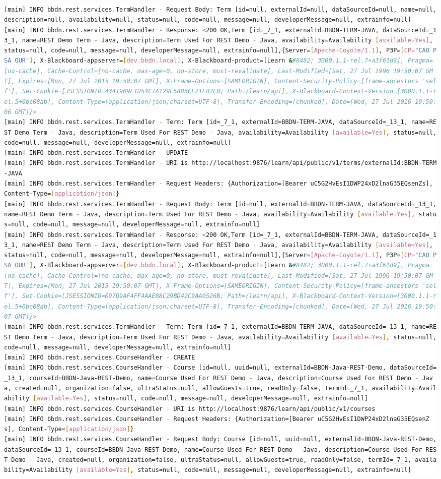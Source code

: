 ```bash
[main] INFO bbdn.rest.services.TermHandler - Request Body: Term [id=null, externalId=null, dataSourceId=null, name=null, description=null, availability=null, status=null, code=null, message=null, developerMessage=null, extrainfo=null]
[main] INFO bbdn.rest.services.TermHandler - Response: <200 OK,Term [id=_7_1, externalId=BBDN-TERM-JAVA, dataSourceId=_13_1, name=REST Demo Term - Java, description=Term Used For REST Demo - Java, availability=Availability [available=Yes], status=null, code=null, message=null, developerMessage=null, extrainfo=null],{Server=[Apache-Coyote/1.1], P3P=[CP="CAO PSA OUR"], X-Blackboard-appserver=[dev.bbdn.local], X-Blackboard-product=[Learn &#8482; 3000.1.1-rel.7+a3f61d9], Pragma=[no-cache], Cache-Control=[no-cache, max-age=0, no-store, must-revalidate], Last-Modified=[Sat, 27 Jul 1996 19:50:07 GMT], Expires=[Mon, 27 Jul 2015 19:50:07 GMT], X-Frame-Options=[SAMEORIGIN], Content-Security-Policy=[frame-ancestors 'self'], Set-Cookie=[JSESSIONID=4341909E1D54C7A129E5883CE21E82E0; Path=/learn/api], X-Blackboard-Context-Version=[3000.1.1-rel.5+0bc08ab], Content-Type=[application/json;charset=UTF-8], Transfer-Encoding=[chunked], Date=[Wed, 27 Jul 2016 19:50:06 GMT]}>
[main] INFO bbdn.rest.services.TermHandler - Term: Term [id=_7_1, externalId=BBDN-TERM-JAVA, dataSourceId=_13_1, name=REST Demo Term - Java, description=Term Used For REST Demo - Java, availability=Availability [available=Yes], status=null, code=null, message=null, developerMessage=null, extrainfo=null]
[main] INFO bbdn.rest.services.TermHandler - UPDATE
[main] INFO bbdn.rest.services.TermHandler - URI is http://localhost:9876/learn/api/public/v1/terms/externalId:BBDN-TERM-JAVA
[main] INFO bbdn.rest.services.TermHandler - Request Headers: {Authorization=[Bearer uC5G2HvEsI1DWP24xD2lnaG35EQsenZs], Content-Type=[application/json]}
[main] INFO bbdn.rest.services.TermHandler - Request Body: Term [id=null, externalId=BBDN-TERM-JAVA, dataSourceId=_13_1, name=REST Demo Term - Java, description=Term Used For REST Demo - Java, availability=Availability [available=Yes], status=null, code=null, message=null, developerMessage=null, extrainfo=null]
[main] INFO bbdn.rest.services.TermHandler - Response: <200 OK,Term [id=_7_1, externalId=BBDN-TERM-JAVA, dataSourceId=_13_1, name=REST Demo Term - Java, description=Term Used For REST Demo - Java, availability=Availability [available=Yes], status=null, code=null, message=null, developerMessage=null, extrainfo=null],{Server=[Apache-Coyote/1.1], P3P=[CP="CAO PSA OUR"], X-Blackboard-appserver=[dev.bbdn.local], X-Blackboard-product=[Learn &#8482; 3000.1.1-rel.7+a3f61d9], Pragma=[no-cache], Cache-Control=[no-cache, max-age=0, no-store, must-revalidate], Last-Modified=[Sat, 27 Jul 1996 19:50:07 GMT], Expires=[Mon, 27 Jul 2015 19:50:07 GMT], X-Frame-Options=[SAMEORIGIN], Content-Security-Policy=[frame-ancestors 'self'], Set-Cookie=[JSESSIONID=097D9AF4FF4AAE88C29BD42C9AA0526B; Path=/learn/api], X-Blackboard-Context-Version=[3000.1.1-rel.5+0bc08ab], Content-Type=[application/json;charset=UTF-8], Transfer-Encoding=[chunked], Date=[Wed, 27 Jul 2016 19:50:07 GMT]}>
[main] INFO bbdn.rest.services.TermHandler - Term: Term [id=_7_1, externalId=BBDN-TERM-JAVA, dataSourceId=_13_1, name=REST Demo Term - Java, description=Term Used For REST Demo - Java, availability=Availability [available=Yes], status=null, code=null, message=null, developerMessage=null, extrainfo=null]
[main] INFO bbdn.rest.services.CourseHandler - CREATE
[main] INFO bbdn.rest.services.CourseHandler - Course [id=null, uuid=null, externalId=BBDN-Java-REST-Demo, dataSourceId=_13_1, courseId=BBDN-Java-REST-Demo, name=Course Used For REST Demo - Java, description=Course Used For REST Demo - Java, created=null, organization=false, ultraStatus=null, allowGuests=true, readOnly=false, termId=_7_1, availability=Availability [available=Yes], status=null, code=null, message=null, developerMessage=null, extrainfo=null]
[main] INFO bbdn.rest.services.CourseHandler - URI is http://localhost:9876/learn/api/public/v1/courses
[main] INFO bbdn.rest.services.CourseHandler - Request Headers: {Authorization=[Bearer uC5G2HvEsI1DWP24xD2lnaG35EQsenZs], Content-Type=[application/json]}
[main] INFO bbdn.rest.services.CourseHandler - Request Body: Course [id=null, uuid=null, externalId=BBDN-Java-REST-Demo, dataSourceId=_13_1, courseId=BBDN-Java-REST-Demo, name=Course Used For REST Demo - Java, description=Course Used For REST Demo - Java, created=null, organization=false, ultraStatus=null, allowGuests=true, readOnly=false, termId=_7_1, availability=Availability [available=Yes], status=null, code=null, message=null, developerMessage=null, extrainfo=null]
```
